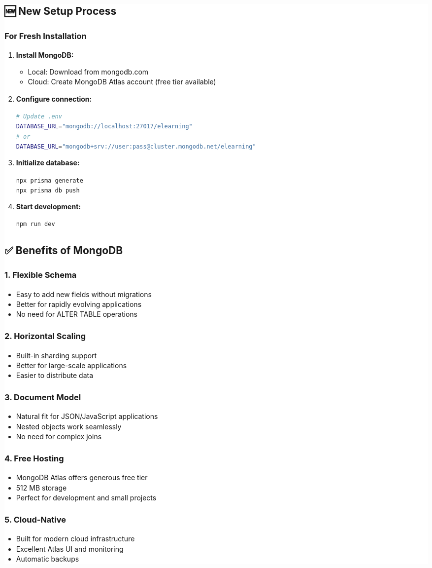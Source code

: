 ## 🆕 New Setup Process

### For Fresh Installation

1. **Install MongoDB:**
   - Local: Download from mongodb.com
   - Cloud: Create MongoDB Atlas account (free tier available)

2. **Configure connection:**
   ```bash
   # Update .env
   DATABASE_URL="mongodb://localhost:27017/elearning"
   # or
   DATABASE_URL="mongodb+srv://user:pass@cluster.mongodb.net/elearning"
   ```

3. **Initialize database:**
   ```bash
   npx prisma generate
   npx prisma db push
   ```

4. **Start development:**
   ```bash
   npm run dev
   ```

## ✅ Benefits of MongoDB

### 1. **Flexible Schema**
- Easy to add new fields without migrations
- Better for rapidly evolving applications
- No need for ALTER TABLE operations

### 2. **Horizontal Scaling**
- Built-in sharding support
- Better for large-scale applications
- Easier to distribute data

### 3. **Document Model**
- Natural fit for JSON/JavaScript applications
- Nested objects work seamlessly
- No need for complex joins

### 4. **Free Hosting**
- MongoDB Atlas offers generous free tier
- 512 MB storage
- Perfect for development and small projects

### 5. **Cloud-Native**
- Built for modern cloud infrastructure
- Excellent Atlas UI and monitoring
- Automatic backups
